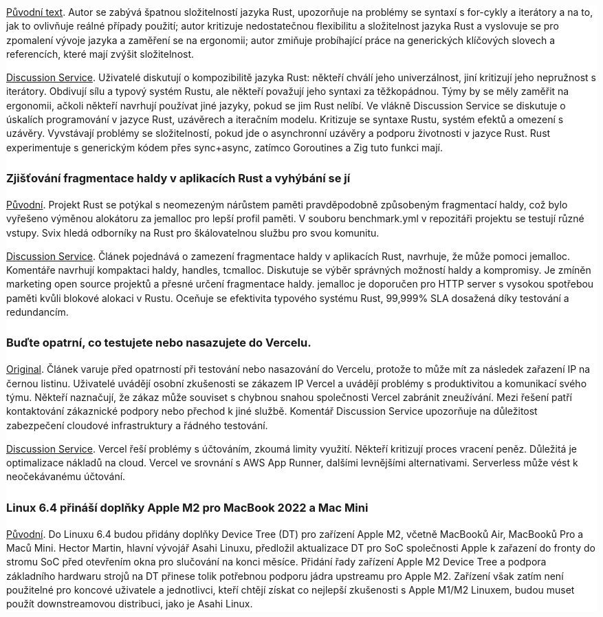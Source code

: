 [Původní text](https://thedav.is/post/rusts-poor-composability/).
Autor se zabývá špatnou složitelností jazyka Rust, upozorňuje na problémy se syntaxí s for-cykly a iterátory a na to, jak to ovlivňuje reálné případy použití; autor kritizuje nedostatečnou flexibilitu a složitelnost jazyka Rust a vyslovuje se pro zpomalení vývoje jazyka a zaměření se na ergonomii; autor zmiňuje probíhající práce na generických klíčových slovech a referencích, které mají zvýšit složitelnost.

[Discussion Service](http://news.ycombinator.com/item?id=35468168).
Uživatelé diskutují o kompozibilitě jazyka Rust: někteří chválí jeho univerzálnost, jiní kritizují jeho nepružnost s iterátory. Obdivují sílu a typový systém Rustu, ale někteří považují jeho syntaxi za těžkopádnou. Týmy by se měly zaměřit na ergonomii, ačkoli někteří navrhují používat jiné jazyky, pokud se jim Rust nelíbí. Ve vlákně Discussion Service se diskutuje o úskalích programování v jazyce Rust, uzávěrech a iteračním modelu. Kritizuje se syntaxe Rustu, systém efektů a omezení s uzávěry. Vyvstávají problémy se složitelností, pokud jde o asynchronní uzávěry a podporu životnosti v jazyce Rust. Rust experimentuje s generickým kódem přes sync+async, zatímco Goroutines a Zig tuto funkci mají.

### Zjišťování fragmentace haldy v aplikacích Rust a vyhýbání se jí

[Původní](https://www.svix.com/blog/heap-fragmentation-in-rust-applications/).
Projekt Rust se potýkal s neomezeným nárůstem paměti pravděpodobně způsobeným fragmentací haldy, což bylo vyřešeno výměnou alokátoru za jemalloc pro lepší profil paměti. V souboru benchmark.yml v repozitáři projektu se testují různé vstupy. Svix hledá odborníky na Rust pro škálovatelnou službu pro svou komunitu.

[Discussion Service](http://news.ycombinator.com/item?id=35469632).
Článek pojednává o zamezení fragmentace haldy v aplikacích Rust, navrhuje, že může pomoci jemalloc. Komentáře navrhují kompaktaci haldy, handles, tcmalloc. Diskutuje se výběr správných možností haldy a kompromisy. Je zmíněn marketing open source projektů a přesné určení fragmentace haldy. jemalloc je doporučen pro HTTP server s vysokou spotřebou paměti kvůli blokové alokaci v Rustu. Oceňuje se efektivita typového systému Rust, 99,999% SLA dosažená díky testování a redundancím.

### Buďte opatrní, co testujete nebo nasazujete do Vercelu.

[Original](https://twitter.com/shoeboxdnb/status/1643639119824801793).
Článek varuje před opatrností při testování nebo nasazování do Vercelu, protože to může mít za následek zařazení IP na černou listinu. Uživatelé uvádějí osobní zkušenosti se zákazem IP Vercel a uvádějí problémy s produktivitou a komunikací svého týmu. Někteří naznačují, že zákaz může souviset s chybnou snahou společnosti Vercel zabránit zneužívání. Mezi řešení patří kontaktování zákaznické podpory nebo přechod k jiné službě. Komentář Discussion Service upozorňuje na důležitost zabezpečení cloudové infrastruktury a řádného testování.

[Discussion Service](http://news.ycombinator.com/item?id=35474837).
Vercel řeší problémy s účtováním, zkoumá limity využití. Někteří kritizují proces vracení peněz. Důležitá je optimalizace nákladů na cloud. Vercel ve srovnání s AWS App Runner, dalšími levnějšími alternativami. Serverless může vést k neočekávanému účtování.

### Linux 6.4 přináší doplňky Apple M2 pro MacBook 2022 a Mac Mini

[Původní](https://www.phoronix.com/news/Apple-M2-Device-Tree-Linux-6.4).
Do Linuxu 6.4 budou přidány doplňky Device Tree (DT) pro zařízení Apple M2, včetně MacBooků Air, MacBooků Pro a Maců Mini. Hector Martin, hlavní vývojář Asahi Linuxu, předložil aktualizace DT pro SoC společnosti Apple k zařazení do fronty do stromu SoC před otevřením okna pro slučování na konci měsíce. Přidání řady zařízení Apple M2 Device Tree a podpora základního hardwaru strojů na DT přinese tolik potřebnou podporu jádra upstreamu pro Apple M2. Zařízení však zatím není použitelné pro koncové uživatele a jednotlivci, kteří chtějí získat co nejlepší zkušenosti s Apple M1/M2 Linuxem, budou muset použít downstreamovou distribuci, jako je Asahi Linux.
